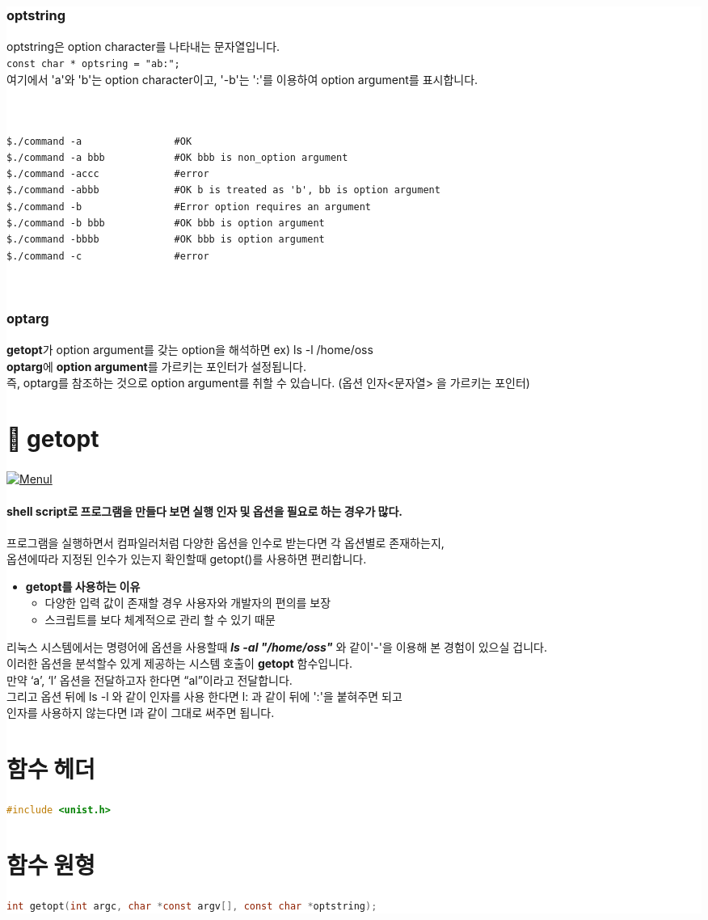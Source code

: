  ### optstring
 optstring은 option character를 나타내는 문자열입니다.<br>
 `const char * optsring = "ab:";`<br>
 여기에서 'a'와 'b'는 option character이고, '-b'는 ':'를 이용하여 option argument를 표시합니다.<br><br>
 
 ```shell
 
$./command -a                #OK
$./command -a bbb            #OK bbb is non_option argument
$./command -accc             #error
$./command -abbb             #OK b is treated as 'b', bb is option argument
$./command -b                #Error option requires an argument
$./command -b bbb            #OK bbb is option argument
$./command -bbbb             #OK bbb is option argument
$./command -c                #error
``` 
<br>

### optarg
**getopt**가 option argument를 갖는 option을 해석하면 ex) ls -l /home/oss<br>
**optarg**에 **option argument**를 가르키는 포인터가 설정됩니다. <br>
즉, optarg를 참조하는 것으로 option argument를 취할 수 있습니다. (옵션 인자<문자열> 을 가르키는 포인터)


# :crescent_moon: getopt

[![Menul](https://img.shields.io/badge/go-documentation-blue.svg?style=flat-square)](https://man7.org/linux/man-pages/man3/getopt.3.html)

#### shell script로 프로그램을 만들다 보면 실행 인자 및 옵션을 필요로 하는 경우가 많다.<br>
프로그램을 실행하면서 컴파일러처럼 다양한 옵션을 인수로 받는다면 각 옵션별로 존재하는지,<br>
옵션에따라 지정된 인수가 있는지 확인할때 getopt()를 사용하면 편리합니다.<br>

- **getopt를 사용하는 이유**
  - 다양한 입력 값이 존재할 경우 사용자와 개발자의 편의를 보장
  - 스크립트를 보다 체계적으로 관리 할 수 있기 때문


리눅스 시스템에서는 명령어에 옵션을 사용할때 ***ls -al "/home/oss"*** 와 같이'-'을 이용해 본 경험이 있으실 겁니다. <br>
이러한 옵션을 분석할수 있게 제공하는 시스템 호출이 **getopt** 함수입니다.<br>
만약 ‘a’, ‘l’ 옵션을 전달하고자 한다면 “al”이라고 전달합니다.<br>
그리고 옵션 뒤에 ls -l <argument>와 같이 인자를 사용 한다면 l: 과 같이 뒤에 ':'을 붙혀주면 되고<br>
인자를 사용하지 않는다면 l과 같이 그대로 써주면 됩니다. <br>
 
 # 함수 헤더
 ```c 
 #include <unist.h>
 ```
 
 # 함수 원형
 ```c
int getopt(int argc, char *const argv[], const char *optstring); 
 ```
